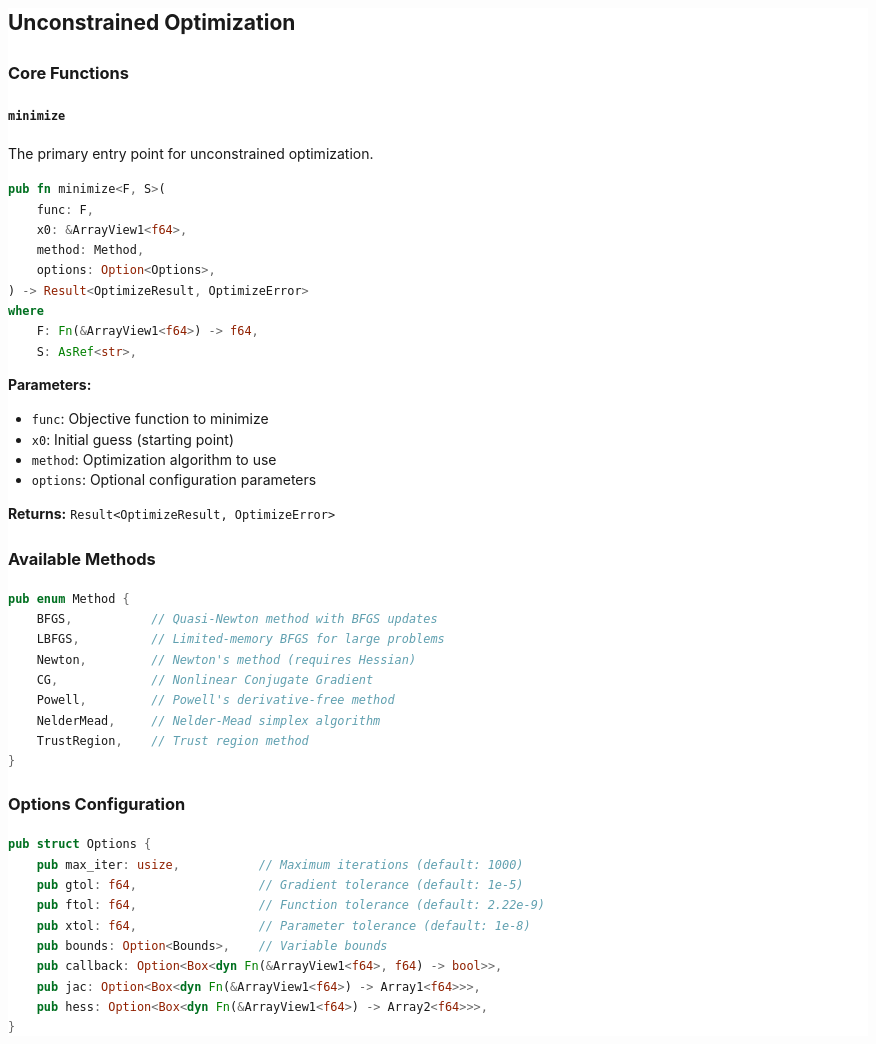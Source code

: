 ## Unconstrained Optimization

### Core Functions

#### `minimize`
The primary entry point for unconstrained optimization.

```rust
pub fn minimize<F, S>(
    func: F,
    x0: &ArrayView1<f64>,
    method: Method,
    options: Option<Options>,
) -> Result<OptimizeResult, OptimizeError>
where
    F: Fn(&ArrayView1<f64>) -> f64,
    S: AsRef<str>,
```

**Parameters:**
- `func`: Objective function to minimize
- `x0`: Initial guess (starting point)
- `method`: Optimization algorithm to use
- `options`: Optional configuration parameters

**Returns:** `Result<OptimizeResult, OptimizeError>`

### Available Methods

```rust
pub enum Method {
    BFGS,           // Quasi-Newton method with BFGS updates
    LBFGS,          // Limited-memory BFGS for large problems
    Newton,         // Newton's method (requires Hessian)
    CG,             // Nonlinear Conjugate Gradient
    Powell,         // Powell's derivative-free method
    NelderMead,     // Nelder-Mead simplex algorithm
    TrustRegion,    // Trust region method
}
```

### Options Configuration

```rust
pub struct Options {
    pub max_iter: usize,           // Maximum iterations (default: 1000)
    pub gtol: f64,                 // Gradient tolerance (default: 1e-5)
    pub ftol: f64,                 // Function tolerance (default: 2.22e-9)
    pub xtol: f64,                 // Parameter tolerance (default: 1e-8)
    pub bounds: Option<Bounds>,    // Variable bounds
    pub callback: Option<Box<dyn Fn(&ArrayView1<f64>, f64) -> bool>>,
    pub jac: Option<Box<dyn Fn(&ArrayView1<f64>) -> Array1<f64>>>,
    pub hess: Option<Box<dyn Fn(&ArrayView1<f64>) -> Array2<f64>>>,
}
```
